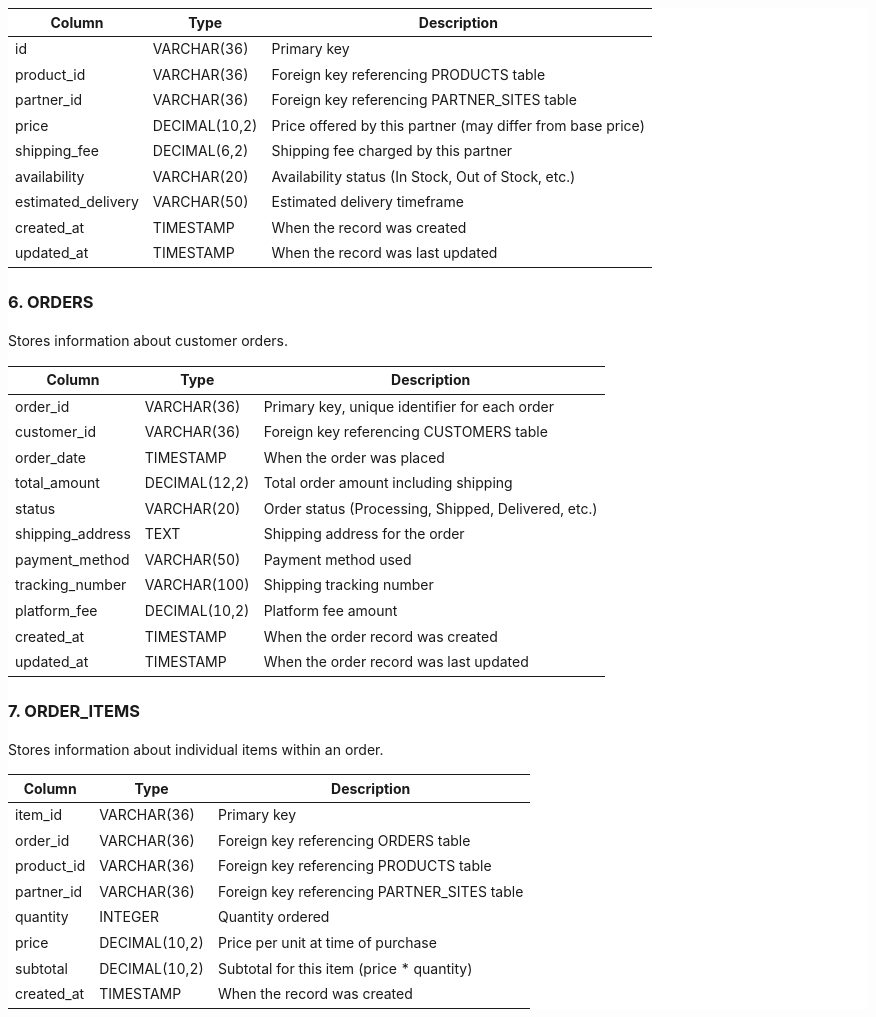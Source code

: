 | Column | Type | Description |
|--------|------|-------------|
| id | VARCHAR(36) | Primary key |
| product_id | VARCHAR(36) | Foreign key referencing PRODUCTS table |
| partner_id | VARCHAR(36) | Foreign key referencing PARTNER_SITES table |
| price | DECIMAL(10,2) | Price offered by this partner (may differ from base price) |
| shipping_fee | DECIMAL(6,2) | Shipping fee charged by this partner |
| availability | VARCHAR(20) | Availability status (In Stock, Out of Stock, etc.) |
| estimated_delivery | VARCHAR(50) | Estimated delivery timeframe |
| created_at | TIMESTAMP | When the record was created |
| updated_at | TIMESTAMP | When the record was last updated |

### 6. ORDERS
Stores information about customer orders.

| Column | Type | Description |
|--------|------|-------------|
| order_id | VARCHAR(36) | Primary key, unique identifier for each order |
| customer_id | VARCHAR(36) | Foreign key referencing CUSTOMERS table |
| order_date | TIMESTAMP | When the order was placed |
| total_amount | DECIMAL(12,2) | Total order amount including shipping |
| status | VARCHAR(20) | Order status (Processing, Shipped, Delivered, etc.) |
| shipping_address | TEXT | Shipping address for the order |
| payment_method | VARCHAR(50) | Payment method used |
| tracking_number | VARCHAR(100) | Shipping tracking number |
| platform_fee | DECIMAL(10,2) | Platform fee amount |
| created_at | TIMESTAMP | When the order record was created |
| updated_at | TIMESTAMP | When the order record was last updated |

### 7. ORDER_ITEMS
Stores information about individual items within an order.

| Column | Type | Description |
|--------|------|-------------|
| item_id | VARCHAR(36) | Primary key |
| order_id | VARCHAR(36) | Foreign key referencing ORDERS table |
| product_id | VARCHAR(36) | Foreign key referencing PRODUCTS table |
| partner_id | VARCHAR(36) | Foreign key referencing PARTNER_SITES table |
| quantity | INTEGER | Quantity ordered |
| price | DECIMAL(10,2) | Price per unit at time of purchase |
| subtotal | DECIMAL(10,2) | Subtotal for this item (price * quantity) |
| created_at | TIMESTAMP | When the record was created |
